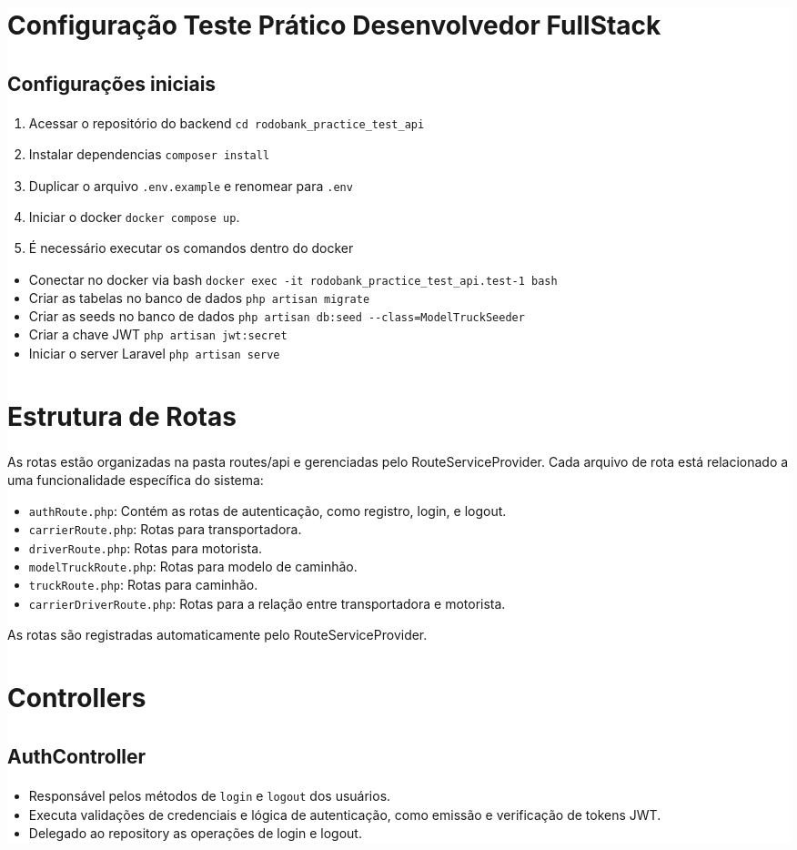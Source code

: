 # Configuração Teste Prático Desenvolvedor FullStack

## Configurações iniciais

1. Acessar o repositório do backend
`cd rodobank_practice_test_api`

2. Instalar dependencias 
`composer install`

3. Duplicar o arquivo `.env.example` e renomear para `.env`

4. Iniciar o docker
`docker compose up`.

5. É necessário executar os comandos dentro do docker
 - Conectar no docker via bash
 `docker exec -it rodobank_practice_test_api.test-1 bash`
 - Criar as tabelas no banco de dados
  `php artisan migrate`
 - Criar as seeds no banco de dados
  `php artisan db:seed --class=ModelTruckSeeder`
 - Criar a chave JWT
 `php artisan jwt:secret`
 - Iniciar o server Laravel
  `php artisan serve`

#
# Estrutura de Rotas
As rotas estão organizadas na pasta routes/api e gerenciadas pelo RouteServiceProvider. Cada arquivo de rota está relacionado a uma funcionalidade específica do sistema:

- `authRoute.php`: Contém as rotas de autenticação, como registro, login, e logout.
- `carrierRoute.php`: Rotas para  transportadora.
- `driverRoute.php`: Rotas para motorista.
- `modelTruckRoute.php`: Rotas para modelo de caminhão.
- `truckRoute.php`: Rotas para caminhão.
- `carrierDriverRoute.php`: Rotas para a relação entre transportadora e motorista.

As rotas são registradas automaticamente pelo RouteServiceProvider.

#
# Controllers
## AuthController
* Responsável pelos métodos de `login` e `logout` dos usuários.
* Executa validações de credenciais e lógica de autenticação, como emissão e verificação de tokens JWT.
* Delegado ao repository as operações de login e logout.
